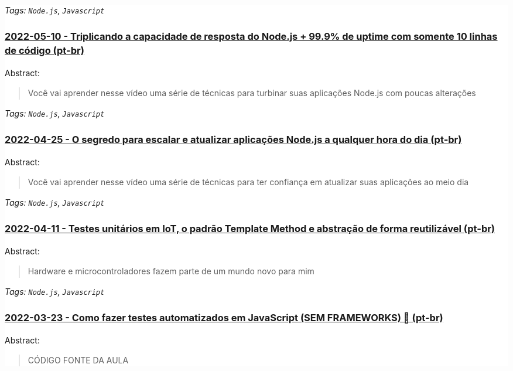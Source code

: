 
_Tags: `Node.js`, `Javascript`_

### <a href="https://youtu.be/50-9uorSYw0" target="_blank">2022-05-10 - Triplicando a capacidade de resposta do Node.js + 99.9% de uptime com somente 10 linhas de código (pt-br)</a>


Abstract:

> Você vai aprender nesse vídeo uma série de técnicas para turbinar suas aplicações Node.js com poucas alterações
> 
> 


_Tags: `Node.js`, `Javascript`_

### <a href="https://youtu.be/ge31HzWk5T8" target="_blank">2022-04-25 - O segredo para escalar e atualizar aplicações Node.js a qualquer hora do dia (pt-br)</a>


Abstract:

> Você vai aprender nesse vídeo uma série de técnicas para ter confiança em atualizar suas aplicações ao meio dia
> 
> 


_Tags: `Node.js`, `Javascript`_

### <a href="https://youtu.be/6hh3RcY_jRo" target="_blank">2022-04-11 - Testes unitários em IoT, o padrão Template Method e abstração de forma reutilizável (pt-br)</a>


Abstract:

> Hardware e microcontroladores fazem parte de um mundo novo para mim
> 
> 


_Tags: `Node.js`, `Javascript`_

### <a href="https://youtu.be/8hxhZkBzWhk" target="_blank">2022-03-23 - Como fazer testes automatizados em JavaScript (SEM FRAMEWORKS) 🤯 (pt-br)</a>


Abstract:

> CÓDIGO FONTE DA AULA
> 
> 

